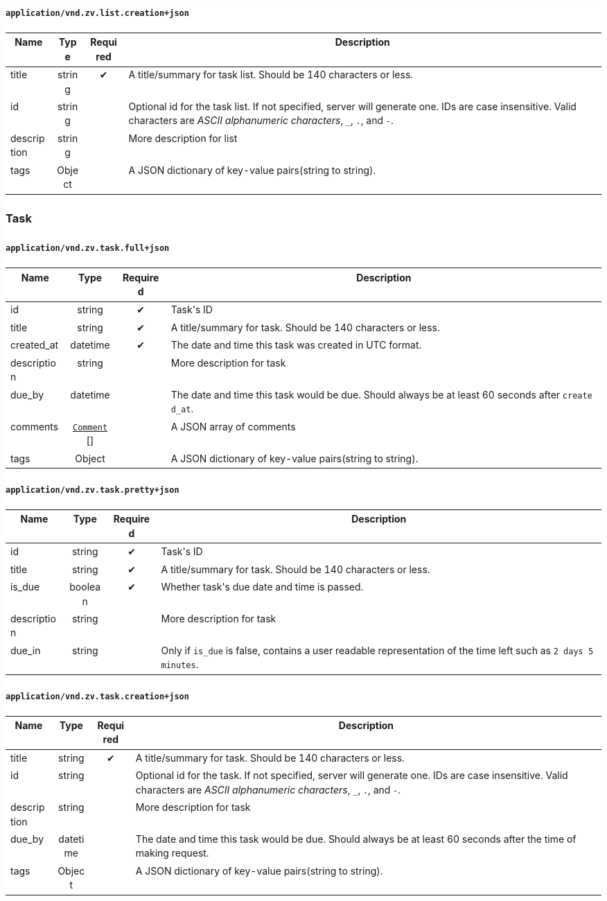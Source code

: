 #### `application/vnd.zv.list.creation+json`

| Name  | Type | Required | Description |
| -- | :--: | :--: | -- |
| title | string | ✔ | A title/summary for task list. Should be 140 characters or less. |
| id | string | | Optional id for the task list. If not specified, server will generate one. IDs are case insensitive. Valid characters are _ASCII alphanumeric characters_, `_`, `.`, and `-`. |
| description | string |  | More description for list |
| tags | Object | | A JSON dictionary of key-value pairs(string to string). |

### Task

#### `application/vnd.zv.task.full+json`

| Name  | Type | Required | Description |
| -- | :--: | :--: | -- |
| id | string | ✔ | Task's ID |
| title | string | ✔ | A title/summary for task. Should be 140 characters or less. |
| created_at | datetime | ✔ | The date and time this task was created in UTC format. |
| description | string |  | More description for task |
| due_by | datetime | | The date and time this task would be due. Should always be at least 60 seconds after `created_at`. |
| comments | [`Comment`](#comment)[] | | A JSON array of comments |
| tags | Object | | A JSON dictionary of key-value pairs(string to string). |

#### `application/vnd.zv.task.pretty+json`

| Name  | Type | Required | Description |
| -- | :--: | :--: | -- |
| id | string | ✔ | Task's ID |
| title | string | ✔ | A title/summary for task. Should be 140 characters or less. |
| is_due | boolean | ✔ | Whether task's due date and time is passed. |
| description | string |  | More description for task |
| due_in | string | | Only if `is_due` is false, contains a user readable representation of the time left such as `2 days 5 minutes`. |

#### `application/vnd.zv.task.creation+json`

| Name  | Type | Required | Description |
| -- | :--: | :--: | -- |
| title | string | ✔ | A title/summary for task. Should be 140 characters or less. |
| id | string | | Optional id for the task. If not specified, server will generate one. IDs are case insensitive. Valid characters are _ASCII alphanumeric characters_, `_`, `.`, and `-`. |
| description | string |  | More description for task |
| due_by | datetime | | The date and time this task would be due. Should always be at least 60 seconds after the time of making request. |
| tags | Object | | A JSON dictionary of key-value pairs(string to string). |
